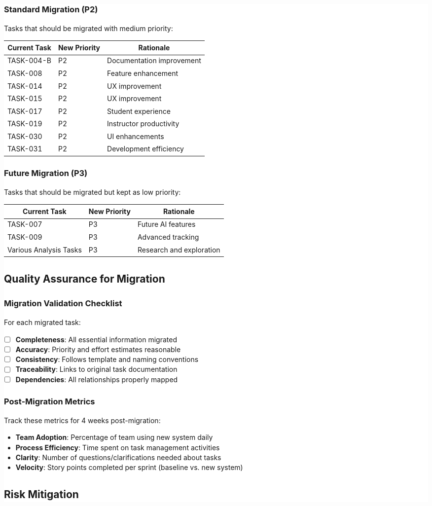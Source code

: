 ### Standard Migration (P2)
Tasks that should be migrated with medium priority:

| Current Task | New Priority | Rationale |
|--------------|--------------|-----------|
| TASK-004-B | P2 | Documentation improvement |
| TASK-008 | P2 | Feature enhancement |
| TASK-014 | P2 | UX improvement |
| TASK-015 | P2 | UX improvement |
| TASK-017 | P2 | Student experience |
| TASK-019 | P2 | Instructor productivity |
| TASK-030 | P2 | UI enhancements |
| TASK-031 | P2 | Development efficiency |

### Future Migration (P3)
Tasks that should be migrated but kept as low priority:

| Current Task | New Priority | Rationale |
|--------------|--------------|-----------|
| TASK-007 | P3 | Future AI features |
| TASK-009 | P3 | Advanced tracking |
| Various Analysis Tasks | P3 | Research and exploration |

## Quality Assurance for Migration

### Migration Validation Checklist
For each migrated task:
- [ ] **Completeness**: All essential information migrated
- [ ] **Accuracy**: Priority and effort estimates reasonable
- [ ] **Consistency**: Follows template and naming conventions
- [ ] **Traceability**: Links to original task documentation
- [ ] **Dependencies**: All relationships properly mapped

### Post-Migration Metrics
Track these metrics for 4 weeks post-migration:
- **Team Adoption**: Percentage of team using new system daily
- **Process Efficiency**: Time spent on task management activities
- **Clarity**: Number of questions/clarifications needed about tasks
- **Velocity**: Story points completed per sprint (baseline vs. new system)

## Risk Mitigation
